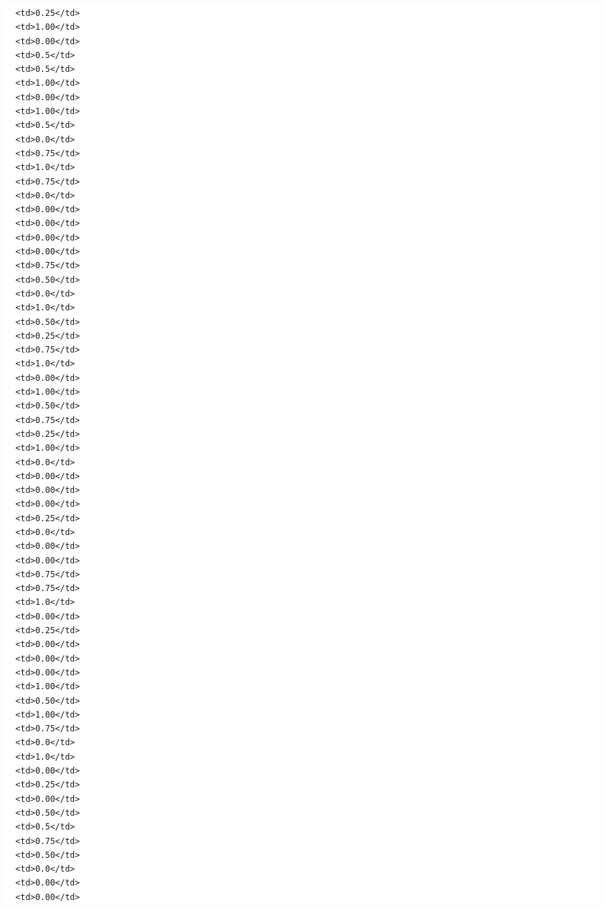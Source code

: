       <td>0.25</td>
      <td>1.00</td>
      <td>0.00</td>
      <td>0.5</td>
      <td>0.5</td>
      <td>1.00</td>
      <td>0.00</td>
      <td>1.00</td>
      <td>0.5</td>
      <td>0.0</td>
      <td>0.75</td>
      <td>1.0</td>
      <td>0.75</td>
      <td>0.0</td>
      <td>0.00</td>
      <td>0.00</td>
      <td>0.00</td>
      <td>0.00</td>
      <td>0.75</td>
      <td>0.50</td>
      <td>0.0</td>
      <td>1.0</td>
      <td>0.50</td>
      <td>0.25</td>
      <td>0.75</td>
      <td>1.0</td>
      <td>0.00</td>
      <td>1.00</td>
      <td>0.50</td>
      <td>0.75</td>
      <td>0.25</td>
      <td>1.00</td>
      <td>0.0</td>
      <td>0.00</td>
      <td>0.00</td>
      <td>0.00</td>
      <td>0.25</td>
      <td>0.0</td>
      <td>0.00</td>
      <td>0.00</td>
      <td>0.75</td>
      <td>0.75</td>
      <td>1.0</td>
      <td>0.00</td>
      <td>0.25</td>
      <td>0.00</td>
      <td>0.00</td>
      <td>0.00</td>
      <td>1.00</td>
      <td>0.50</td>
      <td>1.00</td>
      <td>0.75</td>
      <td>0.0</td>
      <td>1.0</td>
      <td>0.00</td>
      <td>0.25</td>
      <td>0.00</td>
      <td>0.50</td>
      <td>0.5</td>
      <td>0.75</td>
      <td>0.50</td>
      <td>0.0</td>
      <td>0.00</td>
      <td>0.00</td>